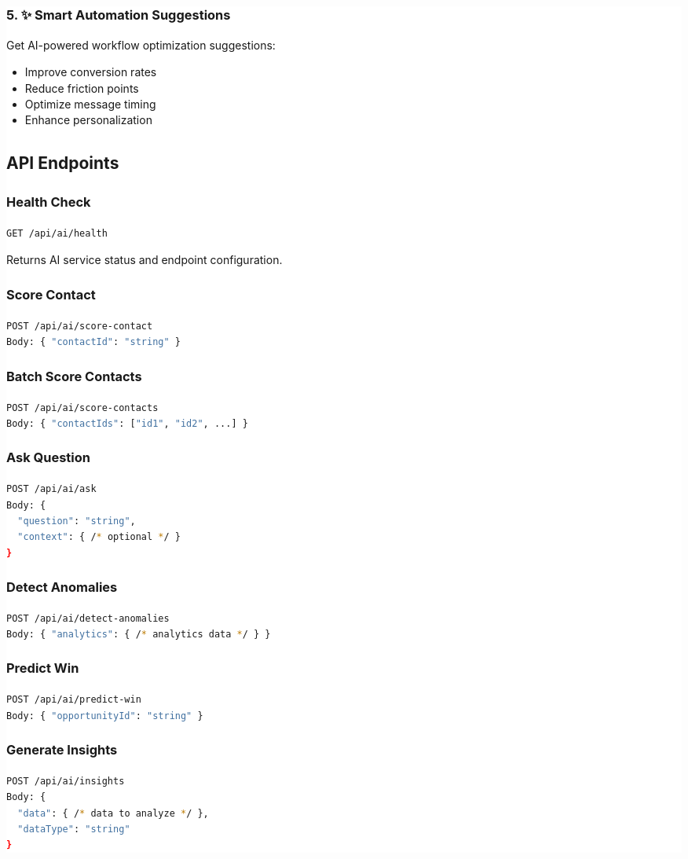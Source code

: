 ### 5. ✨ Smart Automation Suggestions

Get AI-powered workflow optimization suggestions:
- Improve conversion rates
- Reduce friction points
- Optimize message timing
- Enhance personalization

## API Endpoints

### Health Check
```bash
GET /api/ai/health
```

Returns AI service status and endpoint configuration.

### Score Contact
```bash
POST /api/ai/score-contact
Body: { "contactId": "string" }
```

### Batch Score Contacts
```bash
POST /api/ai/score-contacts
Body: { "contactIds": ["id1", "id2", ...] }
```

### Ask Question
```bash
POST /api/ai/ask
Body: { 
  "question": "string",
  "context": { /* optional */ }
}
```

### Detect Anomalies
```bash
POST /api/ai/detect-anomalies
Body: { "analytics": { /* analytics data */ } }
```

### Predict Win
```bash
POST /api/ai/predict-win
Body: { "opportunityId": "string" }
```

### Generate Insights
```bash
POST /api/ai/insights
Body: { 
  "data": { /* data to analyze */ },
  "dataType": "string"
}
```
